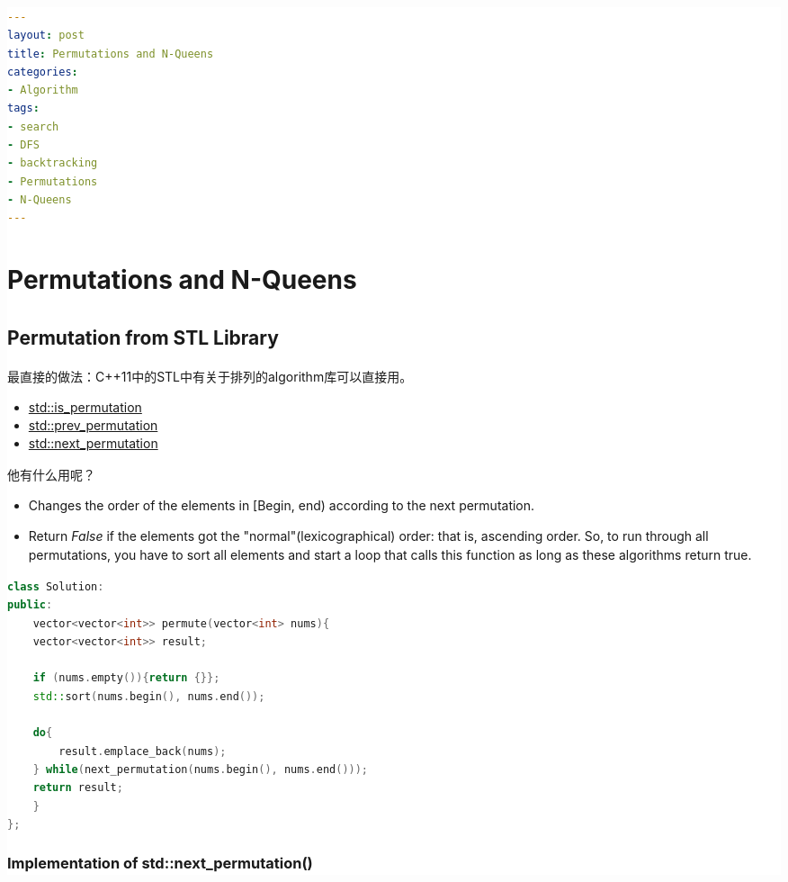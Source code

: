 ```yaml
---
layout: post
title: Permutations and N-Queens
categories:
- Algorithm
tags:
- search
- DFS
- backtracking
- Permutations
- N-Queens
---
```

# Permutations and N-Queens

## Permutation from STL Library

最直接的做法：C++11中的STL中有关于排列的algorithm库可以直接用。

* [std::is_permutation](http://en.cppreference.com/w/cpp/algorithm/is_permutation)
* [std::prev_permutation](http://en.cppreference.com/w/cpp/algorithm/prev_permutation)
* [std::next_permutation](http://en.cppreference.com/w/cpp/algorithm/next_permutation)

他有什么用呢？

* Changes the order of the elements in [Begin, end) according to the next permutation.

* Return *False* if the elements got the "normal"(lexicographical) order: that is, ascending order. So, to run through all permutations, you have to sort all elements and start a loop that calls this function as long as these algorithms return true.



~~~cpp
class Solution:
public:
    vector<vector<int>> permute(vector<int> nums){
    vector<vector<int>> result;

    if (nums.empty()){return {}};
    std::sort(nums.begin(), nums.end());

    do{
        result.emplace_back(nums);
    } while(next_permutation(nums.begin(), nums.end()));
    return result;
    }
};    
~~~


### Implementation of std::next_permutation()
